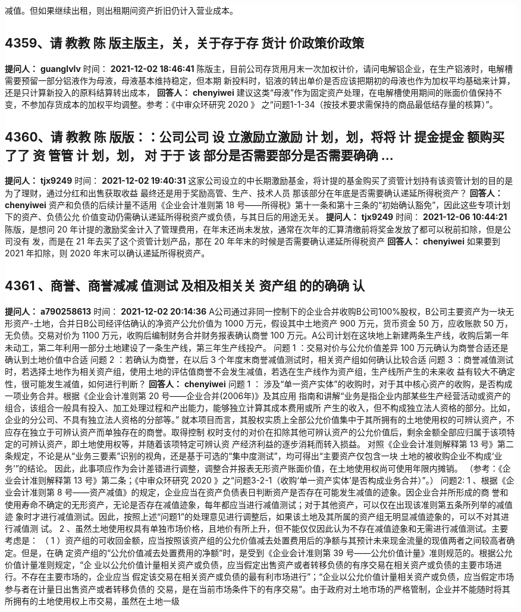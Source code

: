 
减值。但如果继续出租，则出租期间资产折旧仍计入营业成本。

## 4359、请 教教 陈 版主版主，关，关于存于存 货计 价政策价政策

**提问人：** **guanglvlv** 时间： **2021-12-02 18:46:41**
陈版主，目前公司存货用月末一次加权计价，请问电解铝企业，在生产铝液时，电解槽需要预留一部分铝液作为母液，母液基本维持稳定，但本期
新投料时，铝液的转出单价是否应该把期初的母液也作为加权平均基础来计算，还是只计算新投入的原料结算转出成本，
**回答人：** **chenyiwei**
建议这类“母液”作为固定资产处理，在电解槽使用期间的账面价值保持不变，不参加存货成本的加权平均调整。参考：《中审众环研究 2020 》
之“问题1-1-34（按技术要求需保持的商品最低结存量的核算）”。

## 4360、请 教教 陈 版版：：公司公司 设 立激励立激励 计 划，划，将将 计 提金提金 额购买 了了 资 管管 计 划，划， 对 于于 该 部分是否需要部分是否需要确确 ...

**提问人：** **tjx9249** 时间： **2021-12-02 19:40:31**
这家公司设立的中长期激励基金，将计提的基金购买了资管计划持有该资管计划的目的是为了理财，通过分红和出售获取收益
最终还是用于奖励高管、生产、技术人员
那该部分在年底是否需要确认递延所得税资产？
**回答人：** **chenyiwei**
资产和负债的后续计量不适用《企业会计准则第 18 号——所得税》第十一条和第十三条的“初始确认豁免”，因此这些专项计划下的资产、负债公允
价值变动仍需确认递延所得税资产或负债，与其日后的用途无关。
**提问人：** **tjx9249** 时间： **2021-12-06 10:44:21**
陈版，是想问 20 年计提的激励奖金计入了管理费用，在年末还尚未发放，通常在次年的汇算清缴前将奖金发放了都可以税前扣除，但是公司没有
发，而是在 21 年去买了这个资管计划产品，那在 20 年年末的时候是否需要确认递延所得税资产
**回答人：** **chenyiwei**
如果要到 2021 年扣除，则 2020 年末可以确认递延所得税资产。

## 4361 、商誉、商誉减减 值测试 及相及相关关 资产组 的的确确 认

**提问人：** **a790258613** 时间： **2021-12-02 20:14:36**
A公司通过非同一控制下的企业合并收购B公司100%股权，B公司主要资产为一块无形资产-土地，合并日B公司经评估确认的净资产公允价值为
1000 万元，假设其中土地资产 900 万元，货币资金 50 万，应收账款 50 万，无负债。交易对价为 1100 万元，收购后编制财务合并财务报表确认商誉
100 万元。A公司计划在这块地上新建两条生产线，收购后第一年未动工，第二年利用一部分土地建设了一条生产线，第三年生产线投产。
问题 1 ：交易对价与公允价值差异 100 万元确认为商誉合适还是确认到土地价值中合适
问题 2 ：若确认为商誉，在以后 3 个年度末商誉减值测试时，相关资产组如何确认比较合适
问题 3 ：商誉减值测试时，若选择土地作为相关资产组，使用土地的评估值商誉不会发生减值，若选在生产线作为资产组，生产线所产生的未来收
益有较大不确定性，很可能发生减值，如何进行判断？
**回答人：** **chenyiwei**
问题 1 ：
涉及“单一资产实体”的收购时，对于其中核心资产的收购，是否构成一项业务合并。根据《企业会计准则第 20 号——企业合并(2006年)》及其应用
指南和讲解“业务是指企业内部某些生产经营活动或资产的组合，该组合一般具有投入、加工处理过程和产出能力，能够独立计算其成本费用或所
产生的收入，但不构成独立法人资格的部分。比如，企业的分公司、不具有独立法人资格的分部等。”
就本项目而言，其股权实质上全部公允价值集中于其所拥有的土地使用权的可辨认资产，不应存在独立于可辨认资产而单独存在的商誉。取得控制
权时支付的对价在扣除其他可辨认资产的公允价值后，剩余金额全部应归属于该项特定的可辨认资产，即土地使用权等，并随着该项特定可辨认资
产经济利益的逐步消耗而转入损益。
对照《企业会计准则解释第 13 号》第二条规定，不论是从“业务三要素”识别的视角，还是基于可选的“集中度测试”，均可得出“主要资产仅包含一块
土地的被收购企业不构成‘业务’”的结论。
因此，此事项应作为会计差错进行调整，调整合并报表无形资产账面价值，在土地使用权尚可使用年限内摊销。
（参考：《企业会计准则解释第 13 号》第二条；《中审众环研究 2020 》之“问题3-2-1（收购‘单一资产实体’是否构成业务合并）”。）
问题2:
1 、根据《企业会计准则第 8 号——资产减值》的规定，企业应当在资产负债表日判断资产是否存在可能发生减值的迹象。因企业合并所形成的商
誉和使用寿命不确定的无形资产，无论是否存在减值迹象，每年都应当进行减值测试；对于其他资产，可以仅在出现该准则第五条所列举的减值迹
象时才进行减值测试。因此，按照上述“问题1”的处理意见进行调整后，如果该土地及其所属的资产组无明显减值迹象的，可以不对其进行减值测
试。
2 、虽然土地使用权具有单独市场价格，且地价有所上升，但不能仅仅因此认为不存在减值迹象和无需进行减值测试。主要考虑是：
（ 1 ）资产组的可收回金额，应当按照该资产组的公允价值减去处置费用后的净额与其预计未来现金流量的现值两者之间较高者确定。但是，在确
定资产组的“公允价值减去处置费用的净额”时，是受到《企业会计准则第 39 号——公允价值计量》准则规范的。根据公允价值计量准则规定，“企
业以公允价值计量相关资产或负债，应当假定出售资产或者转移负债的有序交易在相关资产或负债的主要市场进行。不存在主要市场的，企业应当
假定该交易在相关资产或负债的最有利市场进行”；“企业以公允价值计量相关资产或负债，应当假定市场参与者在计量日出售资产或者转移负债的
交易，是在当前市场条件下的有序交易”。由于政府对土地市场的严格管制，企业并不能随时将其所拥有的土地使用权上市交易，虽然在土地一级
